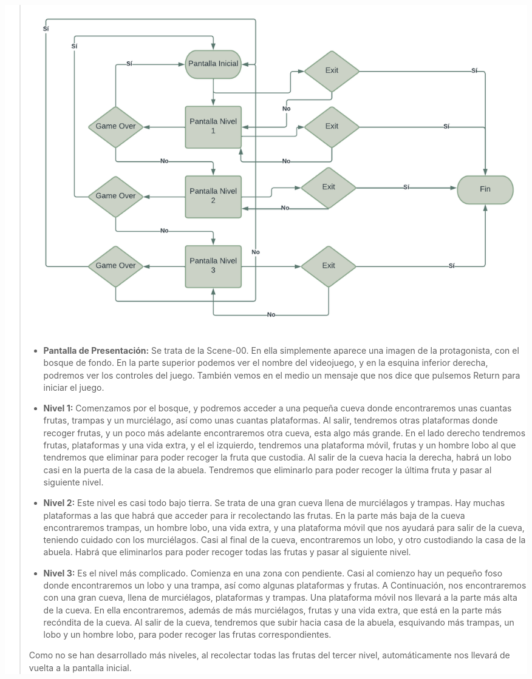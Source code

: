 >![Flujo entre Pantallas](Images/FlujoPantallasVisitingGrandma.png "Flujo entre pantallas")
> + **Pantalla de Presentación:**
> Se trata de la Scene-00. En ella simplemente aparece una imagen de la protagonista, con el bosque de fondo. En la parte superior podemos ver el nombre del videojuego, y en la esquina inferior derecha, podremos ver los controles del juego. También vemos en el medio un mensaje que nos dice que pulsemos Return para iniciar el juego.
>
> + **Nivel 1:**
> Comenzamos por el bosque, y podremos acceder a una pequeña cueva donde encontraremos unas cuantas frutas, trampas y un murciélago, así como unas cuantas plataformas. Al salir, tendremos otras plataformas donde recoger frutas, y un poco más adelante encontraremos otra cueva, esta algo más grande. En el lado derecho tendremos frutas, plataformas y una vida extra, y el el izquierdo, tendremos una plataforma móvil, frutas y un hombre lobo al que tendremos que eliminar para poder recoger la fruta que custodia. Al salir de la cueva hacia la derecha, habrá un lobo casi en la puerta de la casa de la abuela. Tendremos que eliminarlo para poder recoger la última fruta y pasar al siguiente nivel.
>
> + **Nivel 2:**
> Este nivel es casi todo bajo tierra. Se trata de una gran cueva llena de murciélagos y trampas. Hay muchas plataformas a las que habrá que acceder para ir recolectando las frutas. En la parte más baja de la cueva encontraremos trampas, un hombre lobo, una vida extra, y una plataforma móvil que nos ayudará para salir de la cueva, teniendo cuidado con los murciélagos. Casi al final de la cueva, encontraremos un lobo, y otro custodiando la casa de la abuela. Habrá que eliminarlos para poder recoger todas las frutas y pasar al siguiente nivel.
>
> + **Nivel 3:**
> Es el nivel más complicado. Comienza en una zona con pendiente. Casi al comienzo hay un pequeño foso donde encontraremos un lobo y una trampa, así como algunas plataformas y frutas. A Continuación, nos encontraremos con una gran cueva, llena de murciélagos, plataformas y trampas. Una plataforma móvil nos llevará a la parte más alta de la cueva. En ella encontraremos, además de más murciélagos, frutas y una vida extra, que está en la parte más recóndita de la cueva. Al salir de la cueva, tendremos que subir hacia casa de la abuela, esquivando más trampas, un lobo y un hombre lobo, para poder recoger las frutas correspondientes.
>
>Como no se han desarrollado más niveles, al recolectar todas las frutas del tercer nivel, automáticamente nos llevará de vuelta a la pantalla inicial.